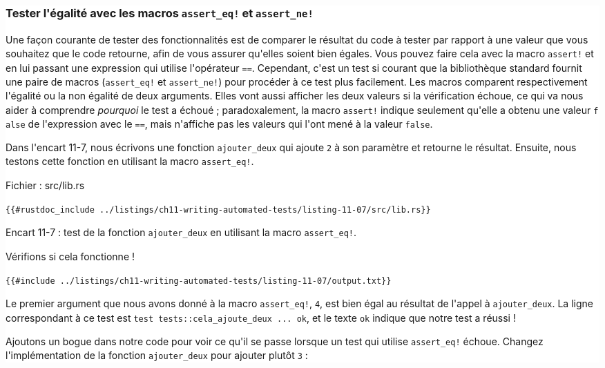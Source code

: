 
### Tester l'égalité avec les macros `assert_eq!` et `assert_ne!`



Une façon courante de tester des fonctionnalités est de comparer le résultat du
code à tester par rapport à une valeur que vous souhaitez que le code retourne,
afin de vous assurer qu'elles soient bien égales. Vous pouvez faire cela avec la
macro `assert!` et en lui passant une expression qui utilise l'opérateur `==`.
Cependant, c'est un test si courant que la bibliothèque standard fournit une
paire de macros (`assert_eq!` et `assert_ne!`) pour procéder à ce test plus
facilement. Les macros comparent respectivement l'égalité ou la non égalité de
deux arguments. Elles vont aussi afficher les deux valeurs si la vérification
échoue, ce qui va nous aider à comprendre *pourquoi* le test a échoué ;
paradoxalement, la macro `assert!` indique seulement qu'elle a obtenu une valeur
`false` de l'expression avec le `==`, mais n'affiche pas les valeurs qui l'ont
mené à la valeur `false`.



Dans l'encart 11-7, nous écrivons une fonction `ajouter_deux` qui ajoute `2` à
son paramètre et retourne le résultat. Ensuite, nous testons cette fonction en
utilisant la macro `assert_eq!`.



<span class="filename">Fichier : src/lib.rs</span>



```rust,noplayground
{{#rustdoc_include ../listings/ch11-writing-automated-tests/listing-11-07/src/lib.rs}}
```



<span class="caption">Encart 11-7 : test de la fonction `ajouter_deux` en
utilisant la macro `assert_eq!`.</span>



Vérifions si cela fonctionne !



```console
{{#include ../listings/ch11-writing-automated-tests/listing-11-07/output.txt}}
```



Le premier argument que nous avons donné à la macro `assert_eq!`, `4`, est bien
égal au résultat de l'appel à `ajouter_deux`. La ligne correspondant à ce test
est `test tests::cela_ajoute_deux ... ok`, et le texte `ok` indique que notre
test a réussi !



Ajoutons un bogue dans notre code pour voir ce qu'il se passe lorsque un test
qui utilise `assert_eq!` échoue. Changez l'implémentation de la fonction
`ajouter_deux` pour ajouter plutôt `3` :


